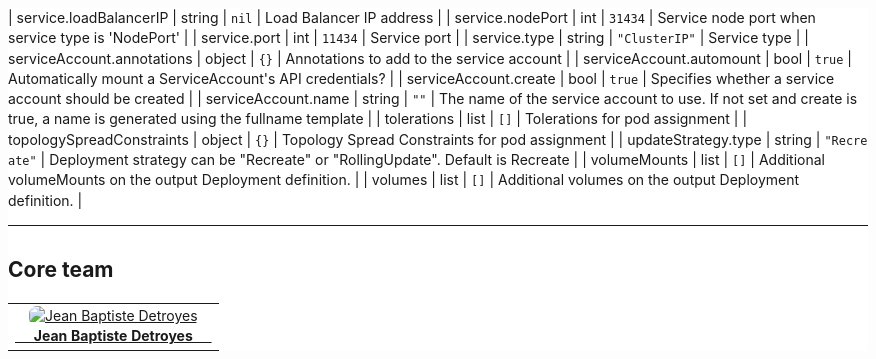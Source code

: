 | service.loadBalancerIP                     | string | `nil`               | Load Balancer IP address                                                                                                                                                                                                                                                                                                                          |
| service.nodePort                           | int    | `31434`             | Service node port when service type is 'NodePort'                                                                                                                                                                                                                                                                                                 |
| service.port                               | int    | `11434`             | Service port                                                                                                                                                                                                                                                                                                                                      |
| service.type                               | string | `"ClusterIP"`       | Service type                                                                                                                                                                                                                                                                                                                                      |
| serviceAccount.annotations                 | object | `{}`                | Annotations to add to the service account                                                                                                                                                                                                                                                                                                         |
| serviceAccount.automount                   | bool   | `true`              | Automatically mount a ServiceAccount's API credentials?                                                                                                                                                                                                                                                                                           |
| serviceAccount.create                      | bool   | `true`              | Specifies whether a service account should be created                                                                                                                                                                                                                                                                                             |
| serviceAccount.name                        | string | `""`                | The name of the service account to use. If not set and create is true, a name is generated using the fullname template                                                                                                                                                                                                                            |
| tolerations                                | list   | `[]`                | Tolerations for pod assignment                                                                                                                                                                                                                                                                                                                    |
| topologySpreadConstraints                  | object | `{}`                | Topology Spread Constraints for pod assignment                                                                                                                                                                                                                                                                                                    |
| updateStrategy.type                        | string | `"Recreate"`        | Deployment strategy can be "Recreate" or "RollingUpdate". Default is Recreate                                                                                                                                                                                                                                                                     |
| volumeMounts                               | list   | `[]`                | Additional volumeMounts on the output Deployment definition.                                                                                                                                                                                                                                                                                      |
| volumes                                    | list   | `[]`                | Additional volumes on the output Deployment definition.                                                                                                                                                                                                                                                                                           |

----------------------------------------------

## Core team

<table>
    <tr>
       <td align="center">
            <a href="https://github.com/jdetroyes"
                ><img
                    src="https://github.com/jdetroyes.png?size=200"
                    width="50"
                    style="margin-bottom: -4px; border-radius: 8px;"
                    alt="Jean Baptiste Detroyes"
                /><br /><b>&nbsp;&nbsp;&nbsp;&nbsp;&nbsp;Jean Baptiste&nbsp;Detroyes&nbsp;&nbsp;&nbsp;&nbsp;&nbsp;</b></a
            >